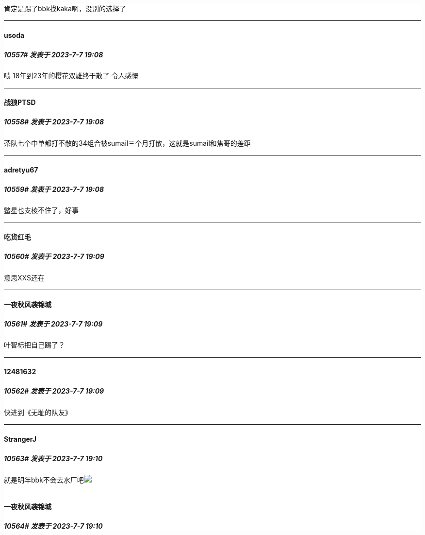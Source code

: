 肯定是踢了bbk找kaka啊，没别的选择了

*****

####  usoda  
##### 10557#       发表于 2023-7-7 19:08

啧 18年到23年的樱花双雄终于散了 令人感慨

*****

####  战狼PTSD  
##### 10558#       发表于 2023-7-7 19:08

茶队七个中单都打不散的34组合被sumail三个月打散，这就是sumail和焦哥的差距

*****

####  adretyu67  
##### 10559#       发表于 2023-7-7 19:08

鳖星也支棱不住了，好事

*****

####  吃货红毛  
##### 10560#       发表于 2023-7-7 19:09

意思XXS还在


*****

####  一夜秋风袭锦城  
##### 10561#       发表于 2023-7-7 19:09

叶智标把自己踢了？

*****

####  12481632  
##### 10562#       发表于 2023-7-7 19:09

快进到《无耻的队友》

*****

####  StrangerJ  
##### 10563#       发表于 2023-7-7 19:10

就是明年bbk不会去水厂吧<img src="https://static.saraba1st.com/image/smiley/face2017/047.png" referrerpolicy="no-referrer">

*****

####  一夜秋风袭锦城  
##### 10564#       发表于 2023-7-7 19:10
